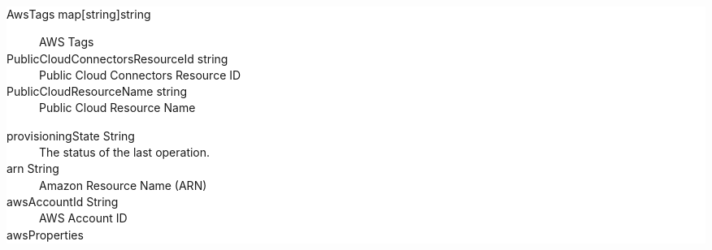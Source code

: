 <a data-swiftype-name="resource-property" data-swiftype-type="text" href="#awstags_go" style="color: inherit; text-decoration: inherit;">Aws<wbr>Tags</a>
</span>
        <span class="property-indicator"></span>
        <span class="property-type">map[string]string</span>
    </dt>
    <dd>AWS Tags</dd><dt class="property-optional"
            title="Optional">
        <span id="publiccloudconnectorsresourceid_go">
<a data-swiftype-name="resource-property" data-swiftype-type="text" href="#publiccloudconnectorsresourceid_go" style="color: inherit; text-decoration: inherit;">Public<wbr>Cloud<wbr>Connectors<wbr>Resource<wbr>Id</a>
</span>
        <span class="property-indicator"></span>
        <span class="property-type">string</span>
    </dt>
    <dd>Public Cloud Connectors Resource ID</dd><dt class="property-optional"
            title="Optional">
        <span id="publiccloudresourcename_go">
<a data-swiftype-name="resource-property" data-swiftype-type="text" href="#publiccloudresourcename_go" style="color: inherit; text-decoration: inherit;">Public<wbr>Cloud<wbr>Resource<wbr>Name</a>
</span>
        <span class="property-indicator"></span>
        <span class="property-type">string</span>
    </dt>
    <dd>Public Cloud Resource Name</dd></dl>
</pulumi-choosable>
</div>

<div>
<pulumi-choosable type="language" values="java">
<dl class="resources-properties"><dt class="property-required"
            title="Required">
        <span id="provisioningstate_java">
<a data-swiftype-name="resource-property" data-swiftype-type="text" href="#provisioningstate_java" style="color: inherit; text-decoration: inherit;">provisioning<wbr>State</a>
</span>
        <span class="property-indicator"></span>
        <span class="property-type">String</span>
    </dt>
    <dd>The status of the last operation.</dd><dt class="property-optional"
            title="Optional">
        <span id="arn_java">
<a data-swiftype-name="resource-property" data-swiftype-type="text" href="#arn_java" style="color: inherit; text-decoration: inherit;">arn</a>
</span>
        <span class="property-indicator"></span>
        <span class="property-type">String</span>
    </dt>
    <dd>Amazon Resource Name (ARN)</dd><dt class="property-optional"
            title="Optional">
        <span id="awsaccountid_java">
<a data-swiftype-name="resource-property" data-swiftype-type="text" href="#awsaccountid_java" style="color: inherit; text-decoration: inherit;">aws<wbr>Account<wbr>Id</a>
</span>
        <span class="property-indicator"></span>
        <span class="property-type">String</span>
    </dt>
    <dd>AWS Account ID</dd><dt class="property-optional"
            title="Optional">
        <span id="awsproperties_java">
<a data-swiftype-name="resource-property" data-swiftype-type="text" href="#awsproperties_java" style="color: inherit; text-decoration: inherit;">aws<wbr>Properties</a>
</span>
